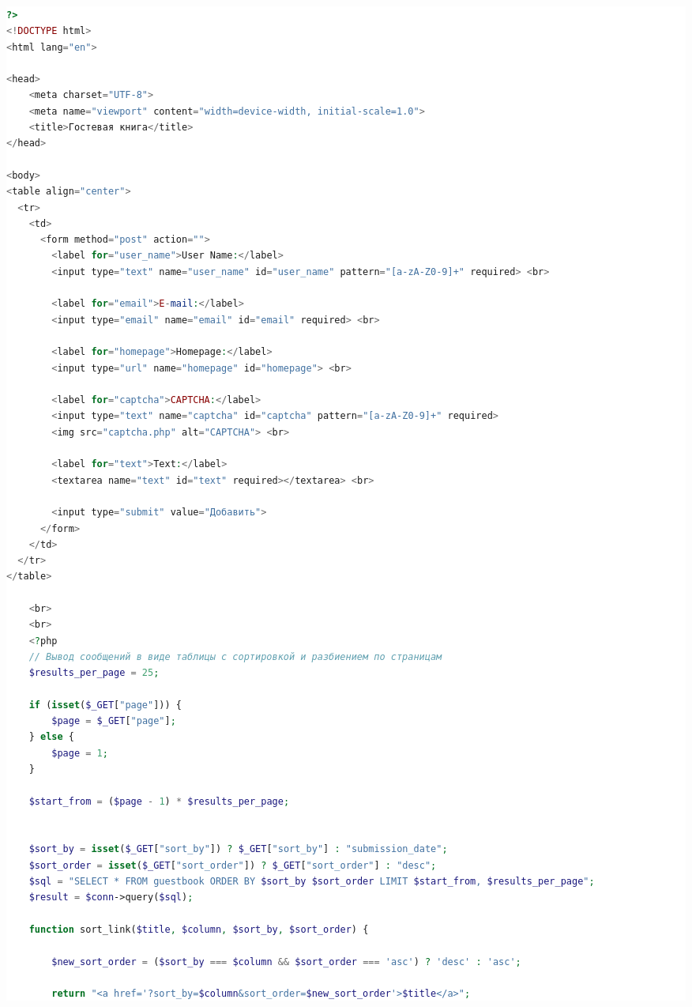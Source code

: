 ```Php
?>
<!DOCTYPE html>
<html lang="en">

<head>
    <meta charset="UTF-8">
    <meta name="viewport" content="width=device-width, initial-scale=1.0">
    <title>Гостевая книга</title>
</head>

<body>
<table align="center">
  <tr>
    <td>
      <form method="post" action="">
        <label for="user_name">User Name:</label>
        <input type="text" name="user_name" id="user_name" pattern="[a-zA-Z0-9]+" required> <br>

        <label for="email">E-mail:</label>
        <input type="email" name="email" id="email" required> <br>

        <label for="homepage">Homepage:</label>
        <input type="url" name="homepage" id="homepage"> <br>

        <label for="captcha">CAPTCHA:</label>
        <input type="text" name="captcha" id="captcha" pattern="[a-zA-Z0-9]+" required>
        <img src="captcha.php" alt="CAPTCHA"> <br>

        <label for="text">Text:</label>
        <textarea name="text" id="text" required></textarea> <br>

        <input type="submit" value="Добавить">
      </form>
    </td>
  </tr>
</table>

    <br>
    <br>
    <?php
    // Вывод сообщений в виде таблицы с сортировкой и разбиением по страницам
    $results_per_page = 25;

    if (isset($_GET["page"])) {
        $page = $_GET["page"];
    } else {
        $page = 1;
    }

    $start_from = ($page - 1) * $results_per_page;


    $sort_by = isset($_GET["sort_by"]) ? $_GET["sort_by"] : "submission_date";
    $sort_order = isset($_GET["sort_order"]) ? $_GET["sort_order"] : "desc";
    $sql = "SELECT * FROM guestbook ORDER BY $sort_by $sort_order LIMIT $start_from, $results_per_page";
    $result = $conn->query($sql);

    function sort_link($title, $column, $sort_by, $sort_order) {
        
        $new_sort_order = ($sort_by === $column && $sort_order === 'asc') ? 'desc' : 'asc';
       
        return "<a href='?sort_by=$column&sort_order=$new_sort_order'>$title</a>";
```